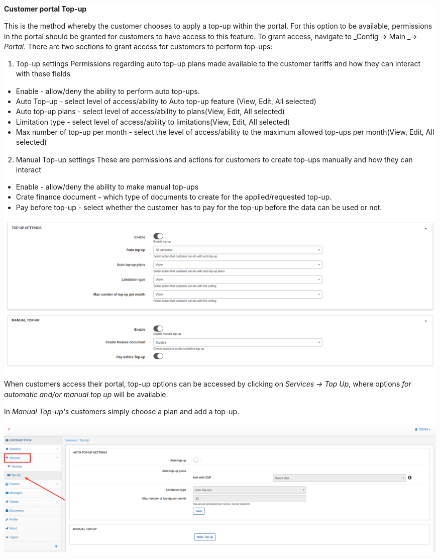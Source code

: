 **Customer portal Top-up**

This is the method whereby the customer chooses to apply a top-up within the portal. For this option to be available, permissions in the portal should be granted for customers to have access to this feature. To grant access, navigate to  _Config → Main _→ _Portal_. There are two sections to grant access for customers to perform top-ups:


1. Top-up settings
 Permissions regarding auto top-up plans made available to the customer tariffs and how they can interact with these fields

* Enable - allow/deny the ability to perform auto top-ups.
* Auto Top-up - select level of access/ability to Auto top-up feature (View, Edit, All selected)
* Auto top-up plans - select level of access/ability to plans(View, Edit, All selected)
* Limitation type - select level of access/ability to limitations(View, Edit, All selected)
* Max number of top-up per month - select the level of access/ability to the maximum allowed top-ups per month(View, Edit, All selected)

2. Manual Top-up settings
These are permissions and actions for customers to create top-ups manually
and how they can interact

* Enable - allow/deny the ability to make manual top-ups
* Crate finance document - which type of documents to create for the applied/requested top-up.
* Pay before top-up -  select whether the customer has to pay for the top-up before the data can be used or not.


![cap15.png](cap15.png)


When customers access their portal, top-up options can be accessed by clicking on _Services → Top Up_, where options _for automatic and/or manual top up_ will be available.

In _Manual Top-up's_ customers simply choose a plan and add a top-up.

![cap12.png](cap12.png)
